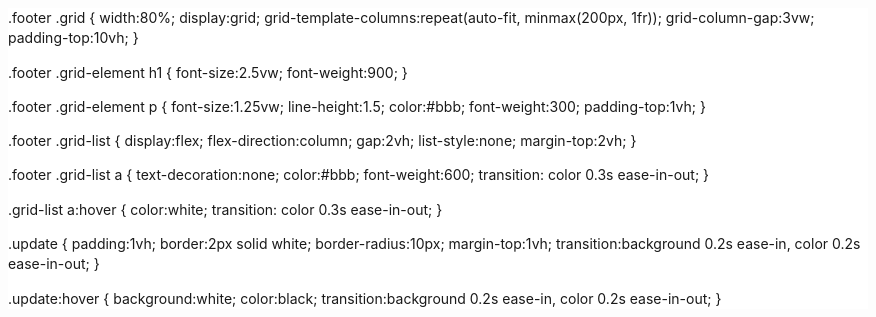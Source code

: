 .footer .grid {
    width:80%;
    display:grid;
    grid-template-columns:repeat(auto-fit, minmax(200px, 1fr));
    grid-column-gap:3vw;
    padding-top:10vh;
}

.footer .grid-element h1 {
    font-size:2.5vw;
    font-weight:900;
}

.footer .grid-element p {
    font-size:1.25vw;
    line-height:1.5;
    color:#bbb;
    font-weight:300;
    padding-top:1vh;
}

.footer .grid-list {
    display:flex;
    flex-direction:column;
    gap:2vh;
    list-style:none;
    margin-top:2vh;
}

.footer .grid-list a {
    text-decoration:none;
    color:#bbb;
    font-weight:600;
    transition: color 0.3s ease-in-out;
}

.grid-list a:hover {
    color:white;
    transition: color 0.3s ease-in-out;
}

.update {
    padding:1vh;
    border:2px solid white;
    border-radius:10px;
    margin-top:1vh;
    transition:background 0.2s ease-in, color 0.2s ease-in-out;
}

.update:hover {
    background:white;
    color:black;
    transition:background 0.2s ease-in, color 0.2s ease-in-out;
}
